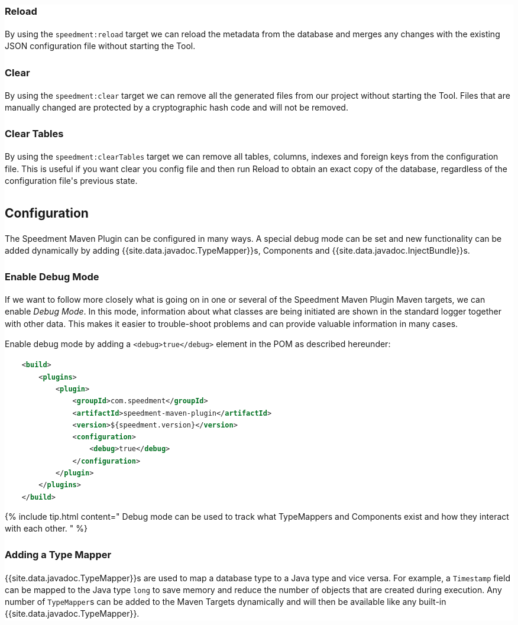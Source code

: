 ### Reload
By using the `speedment:reload` target we can reload the metadata from the database and merges any changes with the existing JSON configuration file without starting the Tool.

### Clear
By using the `speedment:clear` target we can remove all the generated files from our project without starting the Tool. Files that are manually changed are protected by a cryptographic hash code and will not be removed.

### Clear Tables
By using the `speedment:clearTables` target we can remove all tables, columns, indexes and foreign keys from the configuration file. This is useful if you want clear you config file and then run Reload to obtain an exact copy of the database, regardless of the configuration file's previous state.

## Configuration
The Speedment Maven Plugin can be configured in many ways. A special debug mode can be set and new functionality can be added dynamically by adding {{site.data.javadoc.TypeMapper}}s, Components and {{site.data.javadoc.InjectBundle}}s.

### Enable Debug Mode
If we want to follow more closely what is going on in one or several of the Speedment Maven Plugin Maven  targets, we can enable *Debug Mode*. In this mode, information about what classes are being initiated are shown in the standard logger together with other data. This makes it easier to trouble-shoot problems and can provide valuable information in many cases.

Enable debug mode by adding a `<debug>true</debug>` element in the POM as described hereunder:

```xml
    <build>
        <plugins>
            <plugin>
                <groupId>com.speedment</groupId>
                <artifactId>speedment-maven-plugin</artifactId>
                <version>${speedment.version}</version>
                <configuration>
                    <debug>true</debug>
                </configuration>
            </plugin>
        </plugins>
    </build>
```

{% include tip.html content="
Debug mode can be used to track what TypeMappers and Components exist and how they interact with each other.
" %}

### Adding a Type Mapper
{{site.data.javadoc.TypeMapper}}s are used to map a database type to a Java type and vice versa. For example, a `Timestamp` field can  be mapped to the Java type `long` to save memory and reduce the number of objects that are created during execution. Any number of `TypeMapper`s can be added to the Maven Targets dynamically and will then be available like any built-in {{site.data.javadoc.TypeMapper}}.
